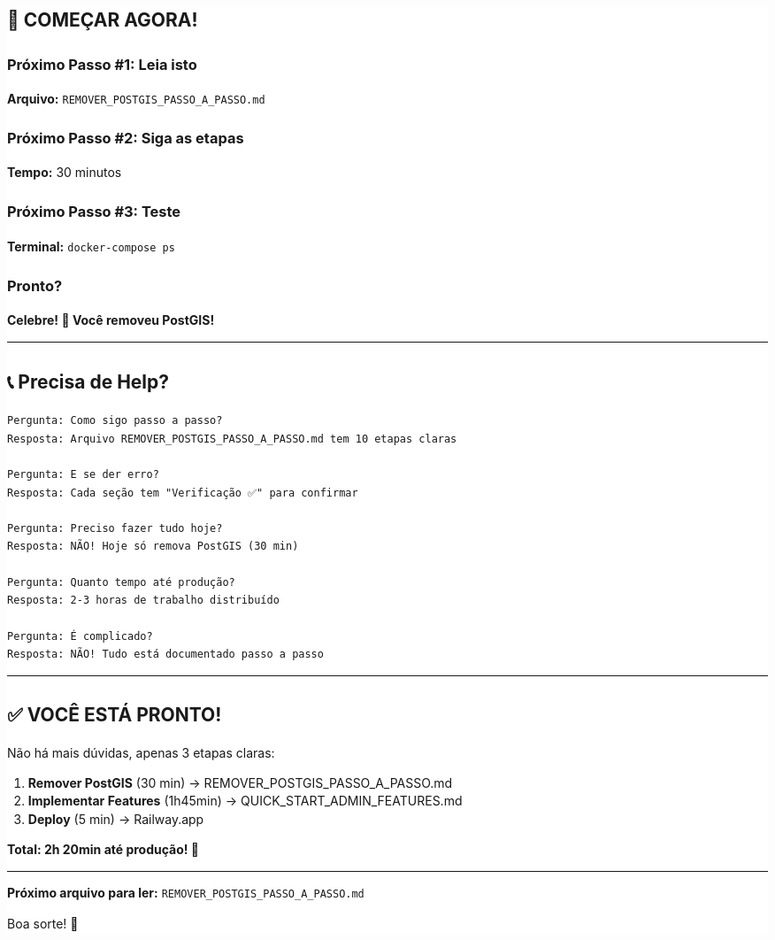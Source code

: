 
## 🚀 COMEÇAR AGORA!

### Próximo Passo #1: Leia isto

**Arquivo:** `REMOVER_POSTGIS_PASSO_A_PASSO.md`

### Próximo Passo #2: Siga as etapas

**Tempo:** 30 minutos

### Próximo Passo #3: Teste

**Terminal:** `docker-compose ps`

### Pronto?

**Celebre! 🎉 Você removeu PostGIS!**

---

## 📞 Precisa de Help?

```
Pergunta: Como sigo passo a passo?
Resposta: Arquivo REMOVER_POSTGIS_PASSO_A_PASSO.md tem 10 etapas claras

Pergunta: E se der erro?
Resposta: Cada seção tem "Verificação ✅" para confirmar

Pergunta: Preciso fazer tudo hoje?
Resposta: NÃO! Hoje só remova PostGIS (30 min)

Pergunta: Quanto tempo até produção?
Resposta: 2-3 horas de trabalho distribuído

Pergunta: É complicado?
Resposta: NÃO! Tudo está documentado passo a passo
```

---

## ✅ VOCÊ ESTÁ PRONTO!

Não há mais dúvidas, apenas 3 etapas claras:

1. **Remover PostGIS** (30 min) → REMOVER_POSTGIS_PASSO_A_PASSO.md
2. **Implementar Features** (1h45min) → QUICK_START_ADMIN_FEATURES.md
3. **Deploy** (5 min) → Railway.app

**Total: 2h 20min até produção! 🚀**

---

**Próximo arquivo para ler:** `REMOVER_POSTGIS_PASSO_A_PASSO.md`

Boa sorte! 💪

